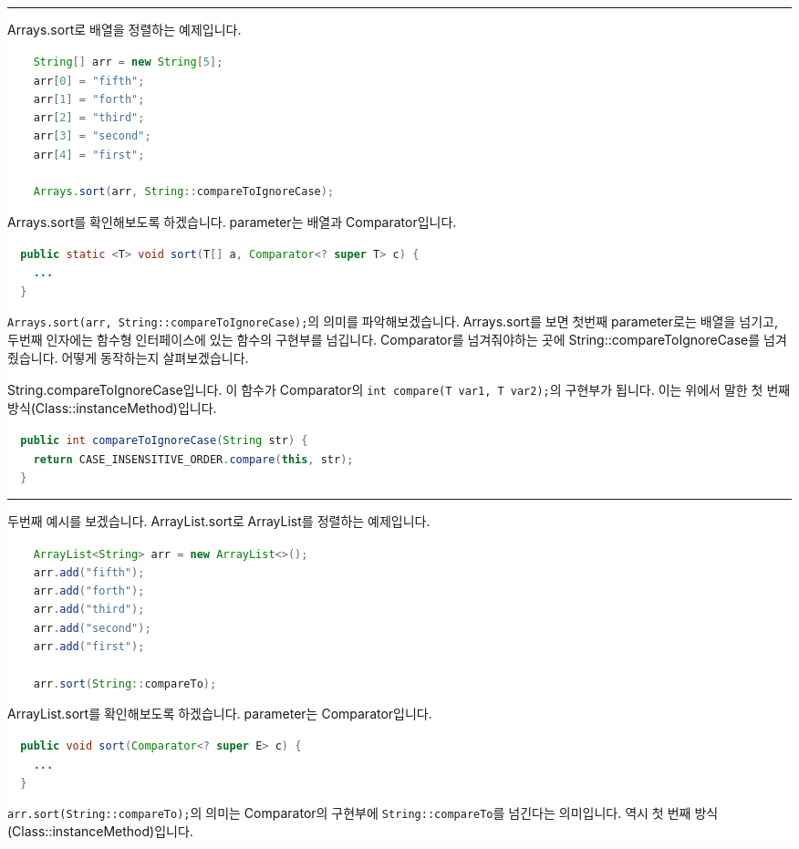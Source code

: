 -------------------------

Arrays.sort로 배열을 정렬하는 예제입니다.
```java
    String[] arr = new String[5];
    arr[0] = "fifth";
    arr[1] = "forth";
    arr[2] = "third";
    arr[3] = "second";
    arr[4] = "first";

    Arrays.sort(arr, String::compareToIgnoreCase);
```

Arrays.sort를 확인해보도록 하겠습니다. parameter는 배열과 Comparator입니다.
```java
  public static <T> void sort(T[] a, Comparator<? super T> c) {
    ...
  }
```

`Arrays.sort(arr, String::compareToIgnoreCase);`의 의미를 파악해보겠습니다. Arrays.sort를 보면 첫번째 parameter로는 배열을 넘기고, 두번째 인자에는 함수형 인터페이스에 있는 함수의 구현부를 넘깁니다. Comparator를 넘겨줘야하는 곳에 String::compareToIgnoreCase를 넘겨줬습니다. 어떻게 동작하는지 살펴보겠습니다.

String.compareToIgnoreCase입니다. 이 함수가 Comparator의 `int compare(T var1, T var2);`의 구현부가 됩니다. 이는 위에서 말한 첫 번째 방식(Class::instanceMethod)입니다.
```java
  public int compareToIgnoreCase(String str) {
    return CASE_INSENSITIVE_ORDER.compare(this, str);
  }
```

----------------------

두번째 예시를 보겠습니다. ArrayList.sort로 ArrayList<String>를 정렬하는 예제입니다.
```java
    ArrayList<String> arr = new ArrayList<>();
    arr.add("fifth");
    arr.add("forth");
    arr.add("third");
    arr.add("second");
    arr.add("first");

    arr.sort(String::compareTo);
```

ArrayList.sort를 확인해보도록 하겠습니다. parameter는 Comparator입니다.
```java
  public void sort(Comparator<? super E> c) {
    ...
  }
```

`arr.sort(String::compareTo);`의 의미는 Comparator의 구현부에 `String::compareTo`를 넘긴다는 의미입니다. 역시 첫 번째 방식(Class::instanceMethod)입니다.
